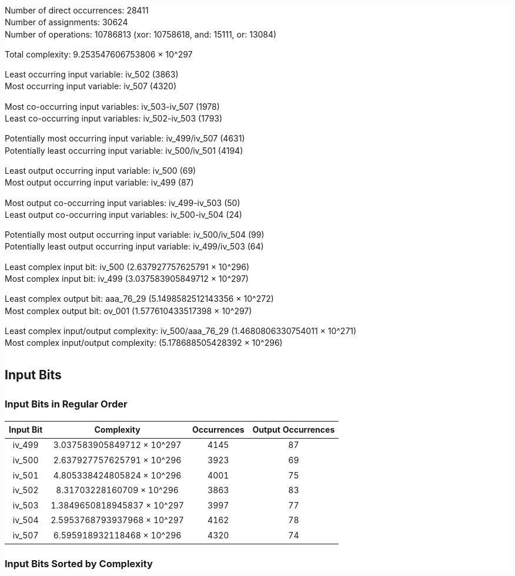 Number of direct occurrences: 28411  
Number of assignments: 30624  
Number of operations: 10786813
(xor: 10758618,
and: 15111,
or: 13084)

Total complexity: 9.253547606753806 × 10^297

Least occurring input variable: iv_502 (3863)  
Most occurring input variable: iv_507 (4320)

Most co-occurring input variables: iv_503-iv_507 (1978)  
Least co-occurring input variables: iv_502-iv_503 (1793)

Potentially most occurring input variable: iv_499/iv_507 (4631)  
Potentially least occurring input variable: iv_500/iv_501 (4194)

Least output occurring input variable: iv_500 (69)  
Most output occurring input variable: iv_499 (87)

Most output co-occurring input variables: iv_499-iv_503 (50)  
Least output co-occurring input variables: iv_500-iv_504 (24)

Potentially most output occurring input variable: iv_500/iv_504 (99)  
Potentially least output occurring input variable: iv_499/iv_503 (64)

Least complex input bit: iv_500 (2.637927757625791 × 10^296)  
Most complex input bit: iv_499 (3.037583905849712 × 10^297)

Least complex output bit: aaa_76_29 (5.1498582512143356 × 10^272)  
Most complex output bit: ov_001 (1.577610433517398 × 10^297)

Least complex input/output complexity: iv_500/aaa_76_29 (1.4680806330754011 × 10^271)  
Most complex input/output complexity:  (5.178688505428392 × 10^296)

## Input Bits

### Input Bits in Regular Order

| Input Bit | Complexity | Occurrences | Output Occurrences |
|:---------:|:----------:|:-----------:|:------------------:|
| iv_499 | 3.037583905849712 × 10^297 | 4145 | 87 |
| iv_500 | 2.637927757625791 × 10^296 | 3923 | 69 |
| iv_501 | 4.805338424805824 × 10^296 | 4001 | 75 |
| iv_502 | 8.31703228160709 × 10^296 | 3863 | 83 |
| iv_503 | 1.3849650818945837 × 10^297 | 3997 | 77 |
| iv_504 | 2.5953768793937968 × 10^297 | 4162 | 78 |
| iv_507 | 6.595918932118468 × 10^296 | 4320 | 74 |

### Input Bits Sorted by Complexity
